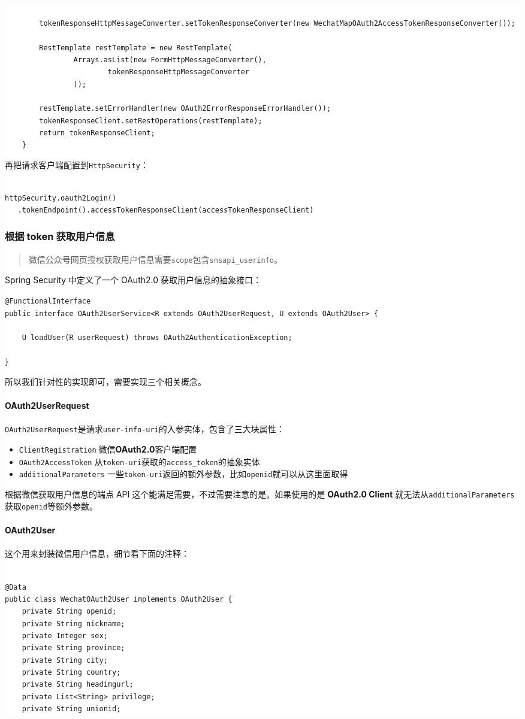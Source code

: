 ```null
        
        tokenResponseHttpMessageConverter.setTokenResponseConverter(new WechatMapOAuth2AccessTokenResponseConverter());

        RestTemplate restTemplate = new RestTemplate(
                Arrays.asList(new FormHttpMessageConverter(),
                        tokenResponseHttpMessageConverter
                ));

        restTemplate.setErrorHandler(new OAuth2ErrorResponseErrorHandler());
        tokenResponseClient.setRestOperations(restTemplate);
        return tokenResponseClient;
    }
```

再把请求客户端配置到`HttpSecurity`：

```null
   
httpSecurity.oauth2Login()
   .tokenEndpoint().accessTokenResponseClient(accessTokenResponseClient)
```

### 根据 token 获取用户信息

> 微信公众号网页授权获取用户信息需要`scope`包含`snsapi_userinfo`。

Spring Security 中定义了一个 OAuth2.0 获取用户信息的抽象接口：

```null
@FunctionalInterface
public interface OAuth2UserService<R extends OAuth2UserRequest, U extends OAuth2User> {

	U loadUser(R userRequest) throws OAuth2AuthenticationException;

}
```

所以我们针对性的实现即可，需要实现三个相关概念。

#### OAuth2UserRequest

`OAuth2UserRequest`是请求`user-info-uri`的入参实体，包含了三大块属性：

-   `ClientRegistration` 微信**OAuth2.0**客户端配置
-   `OAuth2AccessToken` 从`token-uri`获取的`access_token`的抽象实体
-   `additionalParameters` 一些`token-uri`返回的额外参数，比如`openid`就可以从这里面取得

根据微信获取用户信息的端点 API 这个能满足需要，不过需要注意的是。如果使用的是 **OAuth2.0 Client** 就无法从`additionalParameters`获取`openid`等额外参数。

#### OAuth2User

这个用来封装微信用户信息，细节看下面的注释：

```null

@Data
public class WechatOAuth2User implements OAuth2User {
    private String openid;
    private String nickname;
    private Integer sex;
    private String province;
    private String city;
    private String country;
    private String headimgurl;
    private List<String> privilege;
    private String unionid;

```
